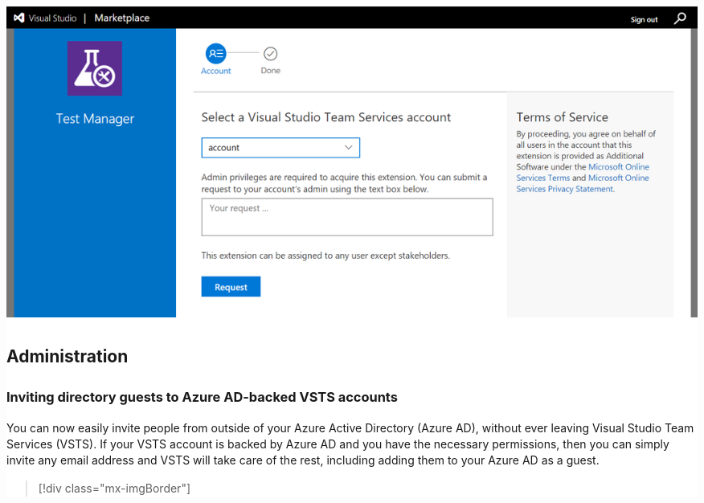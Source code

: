 ![Purchase justification](_img/126_23.png)

## Administration

### Inviting directory guests to Azure AD-backed VSTS accounts

You can now easily invite people from outside of your Azure Active Directory (Azure AD), without ever leaving Visual Studio Team Services (VSTS). If your VSTS account is backed by Azure AD and you have the necessary permissions, then you can simply invite any email address and VSTS will take care of the rest, including adding them to your Azure AD as a guest.

> [!div class="mx-imgBorder"]